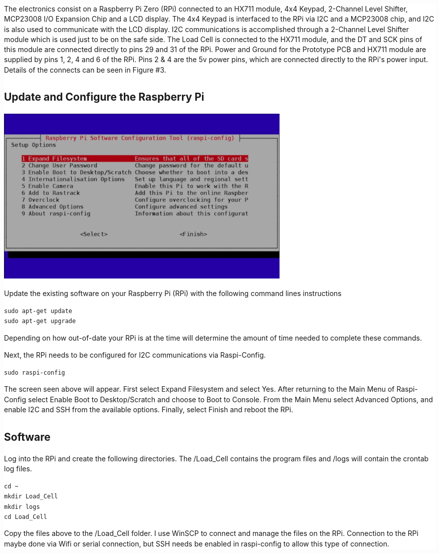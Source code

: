 The electronics consist on a Raspberry Pi Zero (RPi) connected to an HX711 module, 4x4 Keypad, 2-Channel Level Shifter, MCP23008 I/O Expansion Chip and a LCD display. The 4x4 Keypad is interfaced to the RPi via I2C and a MCP23008 chip, and I2C is also used to communicate with the LCD display. I2C communications is accomplished through a 2-Channel Level Shifter module which is used just to be on the safe side. The Load Cell is connected to the HX711 module, and the DT and SCK pins of this module are connected directly to pins 29 and 31 of the RPi. Power and Ground for the Prototype PCB and HX711 module are supplied by pins 1, 2, 4 and 6 of the RPi. Pins 2 & 4 are the 5v power pins, which are connected directly to the RPi's power input. Details of the connects can be seen in Figure #3.

## Update and Configure the Raspberry Pi
![raspi-config](https://github.com/sbkirby/RPi_load_cell_gauge/blob/master/images/raspi-config_main_window.jpg)

Update the existing software on your Raspberry Pi (RPi) with the following command lines instructions
```
sudo apt-get update
sudo apt-get upgrade
```
Depending on how out-of-date your RPi is at the time will determine the amount of time needed to complete these commands.

Next, the RPi needs to be configured for I2C communications via Raspi-Config.
```
sudo raspi-config
```
The screen seen above will appear. First select Expand Filesystem and select Yes. After returning to the Main Menu of Raspi-Config select Enable Boot to Desktop/Scratch and choose to Boot to Console. From the Main Menu select Advanced Options, and enable I2C and SSH from the available options. Finally, select Finish and reboot the RPi.

## Software

Log into the RPi and create the following directories. The /Load_Cell contains the program files and /logs will contain the crontab log files.
```
cd ~
mkdir Load_Cell
mkdir logs
cd Load_Cell
```
Copy the files above to the /Load_Cell folder. I use WinSCP to connect and manage the files on the RPi. Connection to the RPi maybe done via Wifi or serial connection, but SSH needs be enabled in raspi-config to allow this type of connection.
